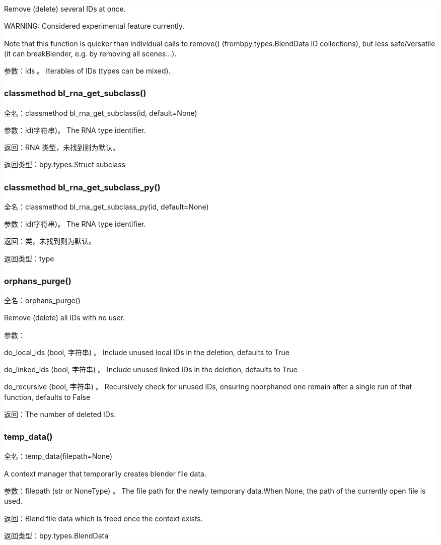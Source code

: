 Remove (delete) several IDs at once.

WARNING: Considered experimental feature currently.

Note that this function is quicker than individual calls to remove() (frombpy.types.BlendData ID collections), but less safe/versatile (it can breakBlender, e.g. by removing all scenes…).

参数：ids 。 Iterables of IDs (types can be mixed).

### classmethod bl_rna_get_subclass()

全名：classmethod bl_rna_get_subclass(id, default=None)

参数：id(字符串)。 The RNA type identifier.

返回：RNA 类型，未找到则为默认。

返回类型：bpy.types.Struct subclass

### classmethod bl_rna_get_subclass_py()

全名：classmethod bl_rna_get_subclass_py(id, default=None)

参数：id(字符串)。 The RNA type identifier.

返回：类，未找到则为默认。

返回类型：type

### orphans_purge()

全名：orphans_purge()

Remove (delete) all IDs with no user.

参数：

do_local_ids (bool, 字符串) 。 Include unused local IDs in the deletion, defaults
to True

do_linked_ids (bool, 字符串) 。 Include unused linked IDs in the deletion,
defaults to True

do_recursive (bool, 字符串) 。 Recursively check for unused IDs, ensuring noorphaned one remain after a single run of that function, defaults to False

返回：The number of deleted IDs.

### temp_data()

全名：temp_data(filepath=None)

A context manager that temporarily creates blender file data.

参数：filepath (str or NoneType) 。 The file path for the newly temporary data.When None, the path of the currently open file is used.

返回：Blend file data which is freed once the context exists.

返回类型：bpy.types.BlendData
